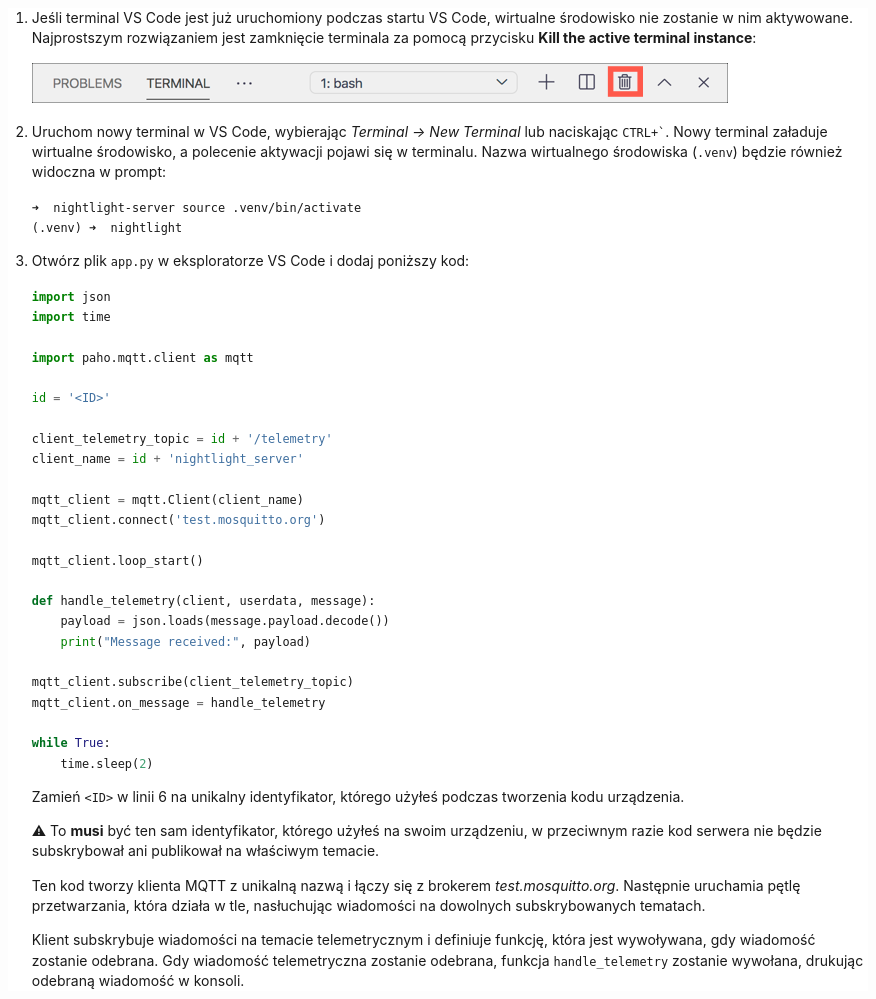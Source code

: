 1. Jeśli terminal VS Code jest już uruchomiony podczas startu VS Code, wirtualne środowisko nie zostanie w nim aktywowane. Najprostszym rozwiązaniem jest zamknięcie terminala za pomocą przycisku **Kill the active terminal instance**:

    ![Przycisk VS Code Kill the active terminal instance](../../../../../translated_images/vscode-kill-terminal.1cc4de7c6f25ee08f423f0ead714e61d069fac1eb2089e97b8a7bbcb3d45fe5e.pl.png)

1. Uruchom nowy terminal w VS Code, wybierając *Terminal -> New Terminal* lub naciskając `` CTRL+` ``. Nowy terminal załaduje wirtualne środowisko, a polecenie aktywacji pojawi się w terminalu. Nazwa wirtualnego środowiska (`.venv`) będzie również widoczna w prompt:

    ```output
    ➜  nightlight-server source .venv/bin/activate
    (.venv) ➜  nightlight 
    ```

1. Otwórz plik `app.py` w eksploratorze VS Code i dodaj poniższy kod:

    ```python
    import json
    import time
    
    import paho.mqtt.client as mqtt
    
    id = '<ID>'
    
    client_telemetry_topic = id + '/telemetry'
    client_name = id + 'nightlight_server'
    
    mqtt_client = mqtt.Client(client_name)
    mqtt_client.connect('test.mosquitto.org')
    
    mqtt_client.loop_start()
    
    def handle_telemetry(client, userdata, message):
        payload = json.loads(message.payload.decode())
        print("Message received:", payload)
    
    mqtt_client.subscribe(client_telemetry_topic)
    mqtt_client.on_message = handle_telemetry
    
    while True:
        time.sleep(2)
    ```

    Zamień `<ID>` w linii 6 na unikalny identyfikator, którego użyłeś podczas tworzenia kodu urządzenia.

    ⚠️ To **musi** być ten sam identyfikator, którego użyłeś na swoim urządzeniu, w przeciwnym razie kod serwera nie będzie subskrybował ani publikował na właściwym temacie.

    Ten kod tworzy klienta MQTT z unikalną nazwą i łączy się z brokerem *test.mosquitto.org*. Następnie uruchamia pętlę przetwarzania, która działa w tle, nasłuchując wiadomości na dowolnych subskrybowanych tematach.

    Klient subskrybuje wiadomości na temacie telemetrycznym i definiuje funkcję, która jest wywoływana, gdy wiadomość zostanie odebrana. Gdy wiadomość telemetryczna zostanie odebrana, funkcja `handle_telemetry` zostanie wywołana, drukując odebraną wiadomość w konsoli.
